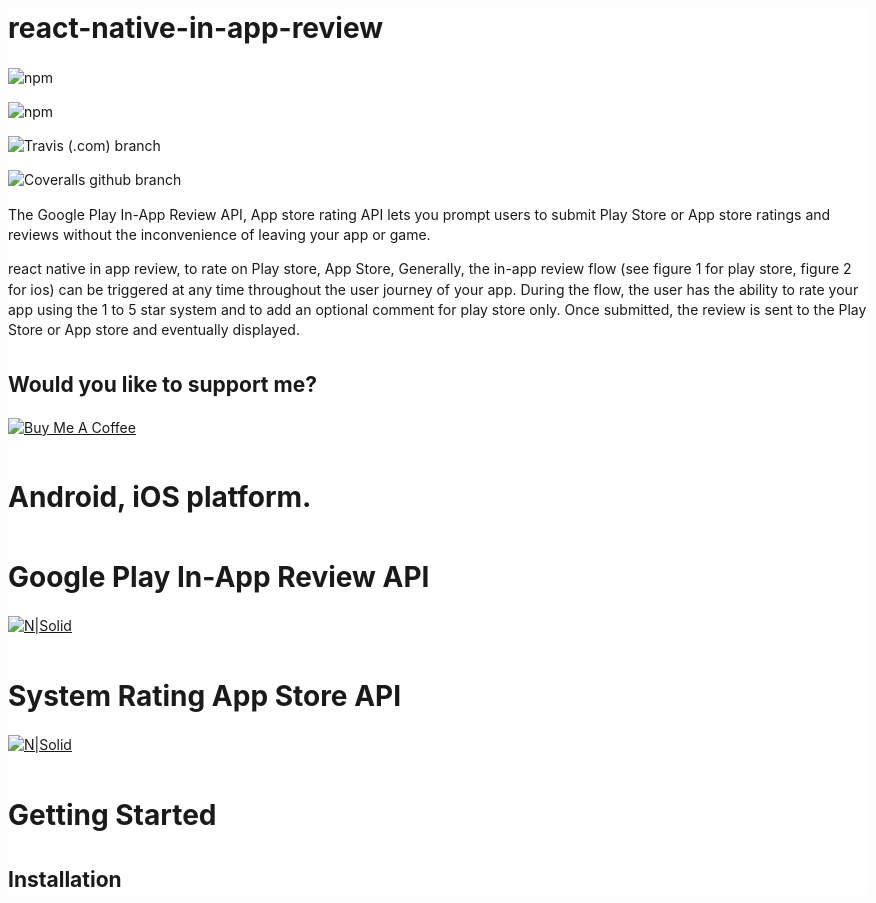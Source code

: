 # react-native-in-app-review

![npm](https://img.shields.io/npm/dw/react-native-in-app-review?logo=npm)

![npm](https://img.shields.io/npm/v/react-native-in-app-review?logo=npm)

![Travis (.com) branch](https://img.shields.io/travis/com/MinaSamir11/react-native-in-app-review/master)

![Coveralls github branch](https://img.shields.io/coveralls/github/MinaSamir11/react-native-in-app-review/master)

The Google Play In-App Review API, App store rating API lets you prompt users to submit Play Store or App store ratings and reviews without the inconvenience of leaving your app or game.

react native in app review, to rate on Play store, App Store, Generally, the in-app review flow (see figure 1 for play store, figure 2 for ios) can be triggered at any time throughout the user journey of your app. During the flow, the user has the ability to rate your app using the 1 to 5 star system and to add an optional comment for play store only. Once submitted, the review is sent to the Play Store or App store and eventually displayed.

## Would you like to support me?

<a href="https://www.buymeacoffee.com/MinaSamir" target="_blank">
  <img
    src="https://cdn.buymeacoffee.com/buttons/default-orange.png"
    alt="Buy Me A Coffee"
    height="40px"
  />
</a>
<br />

# Android, iOS platform.

# Google Play In-App Review API

[![N|Solid](https://developer.android.com/images/google/play/in-app-review/iar-flow.jpg)](https://developer.android.com/guide/playcore/in-app-review)

# System Rating App Store API

[![N|Solid](https://developer.apple.com/design/human-interface-guidelines/ios/images/AppRating_2x.png)](https://developer.apple.com/design/human-interface-guidelines/ios/system-capabilities/ratings-and-reviews/#system-rating-and-review-prompts)

# Getting Started

## Installation
